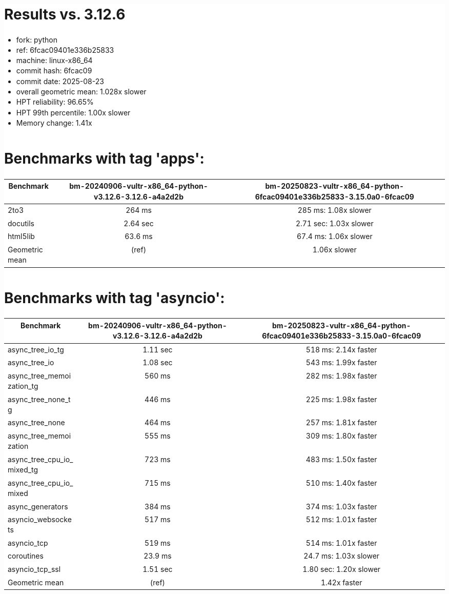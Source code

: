 # Results vs. 3.12.6

- fork: python
- ref: 6fcac09401e336b25833
- machine: linux-x86_64
- commit hash: 6fcac09
- commit date: 2025-08-23
- overall geometric mean: 1.028x slower
- HPT reliability: 96.65%
- HPT 99th percentile: 1.00x slower
- Memory change: 1.41x

Benchmarks with tag 'apps':
===========================

| Benchmark      | bm-20240906-vultr-x86_64-python-v3.12.6-3.12.6-a4a2d2b | bm-20250823-vultr-x86_64-python-6fcac09401e336b25833-3.15.0a0-6fcac09 |
|----------------|:------------------------------------------------------:|:---------------------------------------------------------------------:|
| 2to3           | 264 ms                                                 | 285 ms: 1.08x slower                                                  |
| docutils       | 2.64 sec                                               | 2.71 sec: 1.03x slower                                                |
| html5lib       | 63.6 ms                                                | 67.4 ms: 1.06x slower                                                 |
| Geometric mean | (ref)                                                  | 1.06x slower                                                          |

Benchmarks with tag 'asyncio':
==============================

| Benchmark                  | bm-20240906-vultr-x86_64-python-v3.12.6-3.12.6-a4a2d2b | bm-20250823-vultr-x86_64-python-6fcac09401e336b25833-3.15.0a0-6fcac09 |
|----------------------------|:------------------------------------------------------:|:---------------------------------------------------------------------:|
| async_tree_io_tg           | 1.11 sec                                               | 518 ms: 2.14x faster                                                  |
| async_tree_io              | 1.08 sec                                               | 543 ms: 1.99x faster                                                  |
| async_tree_memoization_tg  | 560 ms                                                 | 282 ms: 1.98x faster                                                  |
| async_tree_none_tg         | 446 ms                                                 | 225 ms: 1.98x faster                                                  |
| async_tree_none            | 464 ms                                                 | 257 ms: 1.81x faster                                                  |
| async_tree_memoization     | 555 ms                                                 | 309 ms: 1.80x faster                                                  |
| async_tree_cpu_io_mixed_tg | 723 ms                                                 | 483 ms: 1.50x faster                                                  |
| async_tree_cpu_io_mixed    | 715 ms                                                 | 510 ms: 1.40x faster                                                  |
| async_generators           | 384 ms                                                 | 374 ms: 1.03x faster                                                  |
| asyncio_websockets         | 517 ms                                                 | 512 ms: 1.01x faster                                                  |
| asyncio_tcp                | 519 ms                                                 | 514 ms: 1.01x faster                                                  |
| coroutines                 | 23.9 ms                                                | 24.7 ms: 1.03x slower                                                 |
| asyncio_tcp_ssl            | 1.51 sec                                               | 1.80 sec: 1.20x slower                                                |
| Geometric mean             | (ref)                                                  | 1.42x faster                                                          |
